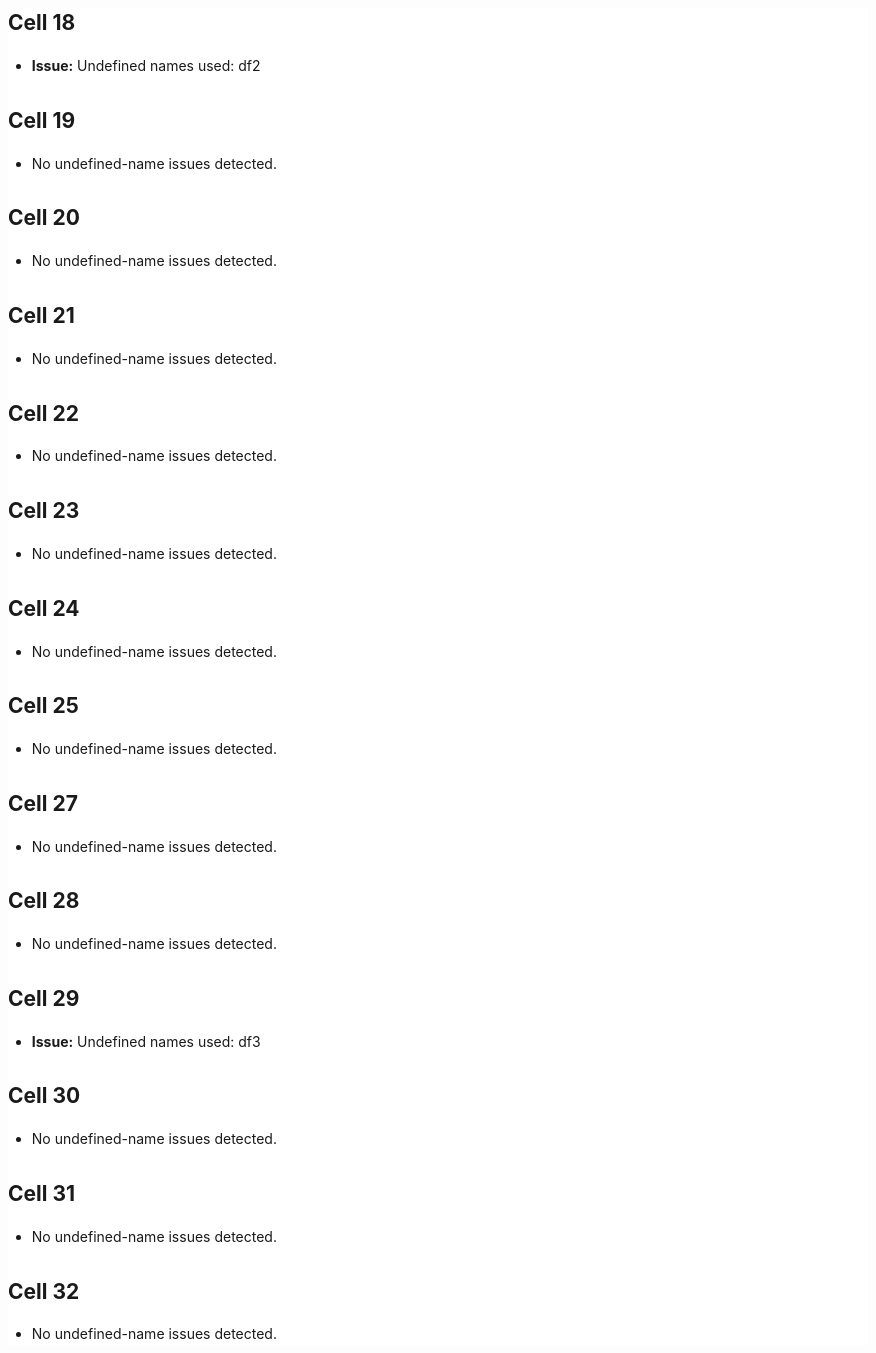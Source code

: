 ## Cell 18
- **Issue:** Undefined names used: df2

## Cell 19
- No undefined-name issues detected.

## Cell 20
- No undefined-name issues detected.

## Cell 21
- No undefined-name issues detected.

## Cell 22
- No undefined-name issues detected.

## Cell 23
- No undefined-name issues detected.

## Cell 24
- No undefined-name issues detected.

## Cell 25
- No undefined-name issues detected.

## Cell 27
- No undefined-name issues detected.

## Cell 28
- No undefined-name issues detected.

## Cell 29
- **Issue:** Undefined names used: df3

## Cell 30
- No undefined-name issues detected.

## Cell 31
- No undefined-name issues detected.

## Cell 32
- No undefined-name issues detected.
